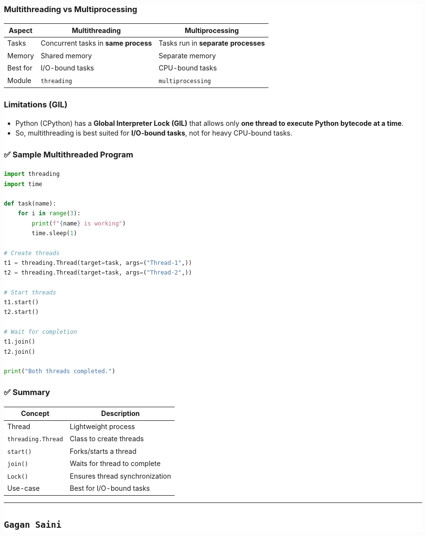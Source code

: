 ### **Multithreading vs Multiprocessing**

| Aspect   | Multithreading                       | Multiprocessing                     |
| -------- | ------------------------------------ | ----------------------------------- |
| Tasks    | Concurrent tasks in **same process** | Tasks run in **separate processes** |
| Memory   | Shared memory                        | Separate memory                     |
| Best for | I/O-bound tasks                      | CPU-bound tasks                     |
| Module   | `threading`                          | `multiprocessing`                   |

### **Limitations (GIL)**

- Python (CPython) has a **Global Interpreter Lock (GIL)** that allows only **one thread to execute Python bytecode at a time**.
- So, multithreading is best suited for **I/O-bound tasks**, not for heavy CPU-bound tasks.

### ✅ Sample Multithreaded Program

```python
import threading
import time

def task(name):
    for i in range(3):
        print(f"{name} is working")
        time.sleep(1)

# Create threads
t1 = threading.Thread(target=task, args=("Thread-1",))
t2 = threading.Thread(target=task, args=("Thread-2",))

# Start threads
t1.start()
t2.start()

# Wait for completion
t1.join()
t2.join()

print("Both threads completed.")
```

### ✅ Summary

| Concept            | Description                    |
| ------------------ | ------------------------------ |
| Thread             | Lightweight process            |
| `threading.Thread` | Class to create threads        |
| `start()`          | Forks/starts a thread          |
| `join()`           | Waits for thread to complete   |
| `Lock()`           | Ensures thread synchronization |
| Use-case           | Best for I/O-bound tasks       |

---

## **`Gagan Saini`**
